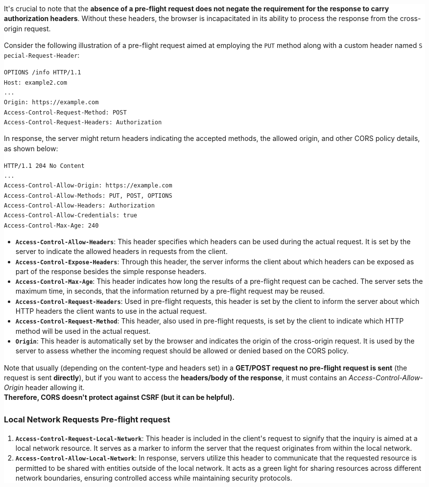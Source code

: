 It's crucial to note that the **absence of a pre-flight request does not negate the requirement for the response to carry authorization headers**. Without these headers, the browser is incapacitated in its ability to process the response from the cross-origin request.

Consider the following illustration of a pre-flight request aimed at employing the `PUT` method along with a custom header named `Special-Request-Header`:

```
OPTIONS /info HTTP/1.1
Host: example2.com
...
Origin: https://example.com
Access-Control-Request-Method: POST
Access-Control-Request-Headers: Authorization
```

In response, the server might return headers indicating the accepted methods, the allowed origin, and other CORS policy details, as shown below:

```markdown
HTTP/1.1 204 No Content
...
Access-Control-Allow-Origin: https://example.com
Access-Control-Allow-Methods: PUT, POST, OPTIONS
Access-Control-Allow-Headers: Authorization
Access-Control-Allow-Credentials: true
Access-Control-Max-Age: 240
```

- **`Access-Control-Allow-Headers`**: This header specifies which headers can be used during the actual request. It is set by the server to indicate the allowed headers in requests from the client.
- **`Access-Control-Expose-Headers`**: Through this header, the server informs the client about which headers can be exposed as part of the response besides the simple response headers.
- **`Access-Control-Max-Age`**: This header indicates how long the results of a pre-flight request can be cached. The server sets the maximum time, in seconds, that the information returned by a pre-flight request may be reused.
- **`Access-Control-Request-Headers`**: Used in pre-flight requests, this header is set by the client to inform the server about which HTTP headers the client wants to use in the actual request.
- **`Access-Control-Request-Method`**: This header, also used in pre-flight requests, is set by the client to indicate which HTTP method will be used in the actual request.
- **`Origin`**: This header is automatically set by the browser and indicates the origin of the cross-origin request. It is used by the server to assess whether the incoming request should be allowed or denied based on the CORS policy.

Note that usually (depending on the content-type and headers set) in a **GET/POST request no pre-flight request is sent** (the request is sent **directly**), but if you want to access the **headers/body of the response**, it must contains an _Access-Control-Allow-Origin_ header allowing it.\
**Therefore, CORS doesn't protect against CSRF (but it can be helpful).**

### **Local Network Requests Pre-flight request**

1. **`Access-Control-Request-Local-Network`**: This header is included in the client's request to signify that the inquiry is aimed at a local network resource. It serves as a marker to inform the server that the request originates from within the local network.
2. **`Access-Control-Allow-Local-Network`**: In response, servers utilize this header to communicate that the requested resource is permitted to be shared with entities outside of the local network. It acts as a green light for sharing resources across different network boundaries, ensuring controlled access while maintaining security protocols.
